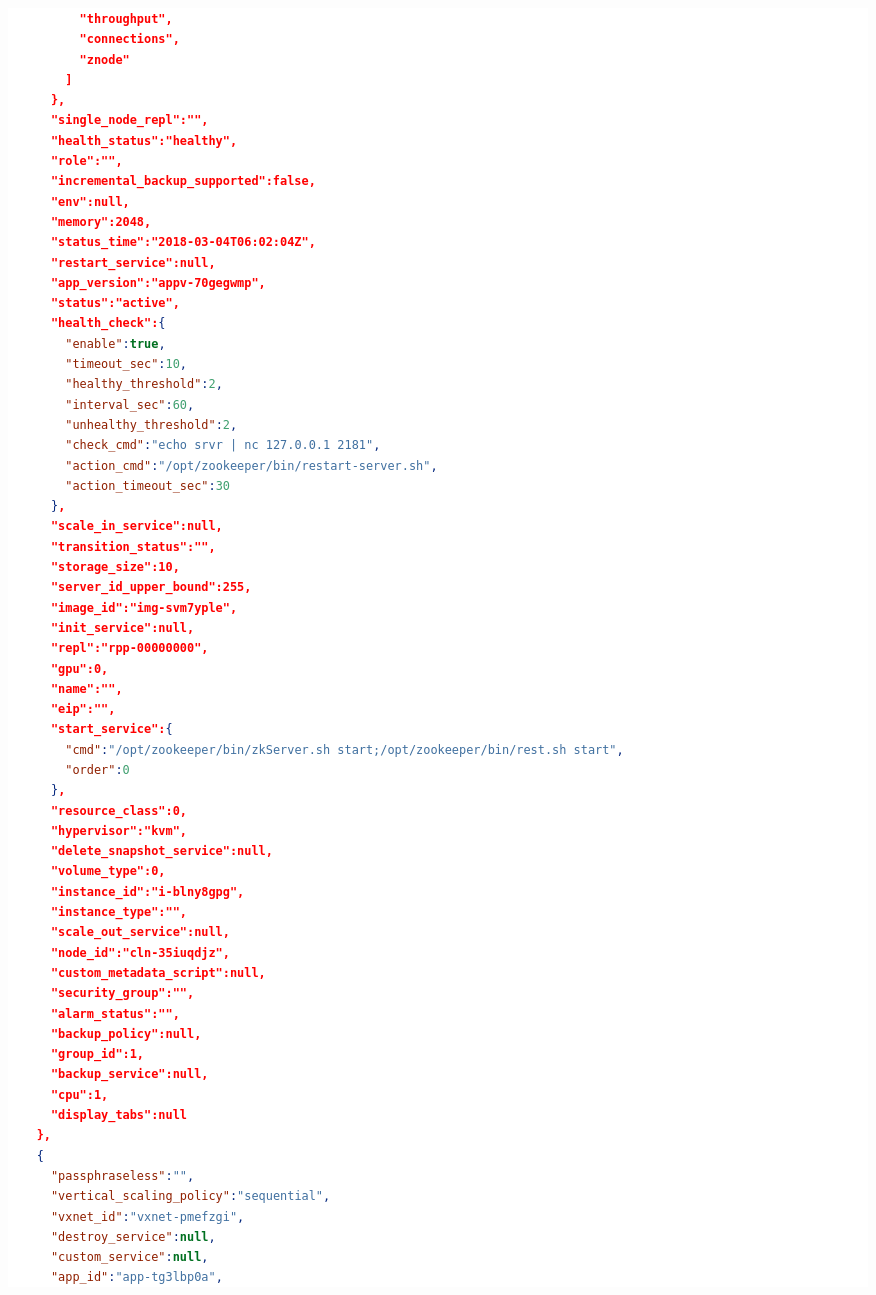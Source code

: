 ```json
          "throughput",
          "connections",
          "znode"
        ]
      },
      "single_node_repl":"",
      "health_status":"healthy",
      "role":"",
      "incremental_backup_supported":false,
      "env":null,
      "memory":2048,
      "status_time":"2018-03-04T06:02:04Z",
      "restart_service":null,
      "app_version":"appv-70gegwmp",
      "status":"active",
      "health_check":{
        "enable":true,
        "timeout_sec":10,
        "healthy_threshold":2,
        "interval_sec":60,
        "unhealthy_threshold":2,
        "check_cmd":"echo srvr | nc 127.0.0.1 2181",
        "action_cmd":"/opt/zookeeper/bin/restart-server.sh",
        "action_timeout_sec":30
      },
      "scale_in_service":null,
      "transition_status":"",
      "storage_size":10,
      "server_id_upper_bound":255,
      "image_id":"img-svm7yple",
      "init_service":null,
      "repl":"rpp-00000000",
      "gpu":0,
      "name":"",
      "eip":"",
      "start_service":{
        "cmd":"/opt/zookeeper/bin/zkServer.sh start;/opt/zookeeper/bin/rest.sh start",
        "order":0
      },
      "resource_class":0,
      "hypervisor":"kvm",
      "delete_snapshot_service":null,
      "volume_type":0,
      "instance_id":"i-blny8gpg",
      "instance_type":"",
      "scale_out_service":null,
      "node_id":"cln-35iuqdjz",
      "custom_metadata_script":null,
      "security_group":"",
      "alarm_status":"",
      "backup_policy":null,
      "group_id":1,
      "backup_service":null,
      "cpu":1,
      "display_tabs":null
    },
    {
      "passphraseless":"",
      "vertical_scaling_policy":"sequential",
      "vxnet_id":"vxnet-pmefzgi",
      "destroy_service":null,
      "custom_service":null,
      "app_id":"app-tg3lbp0a",
```